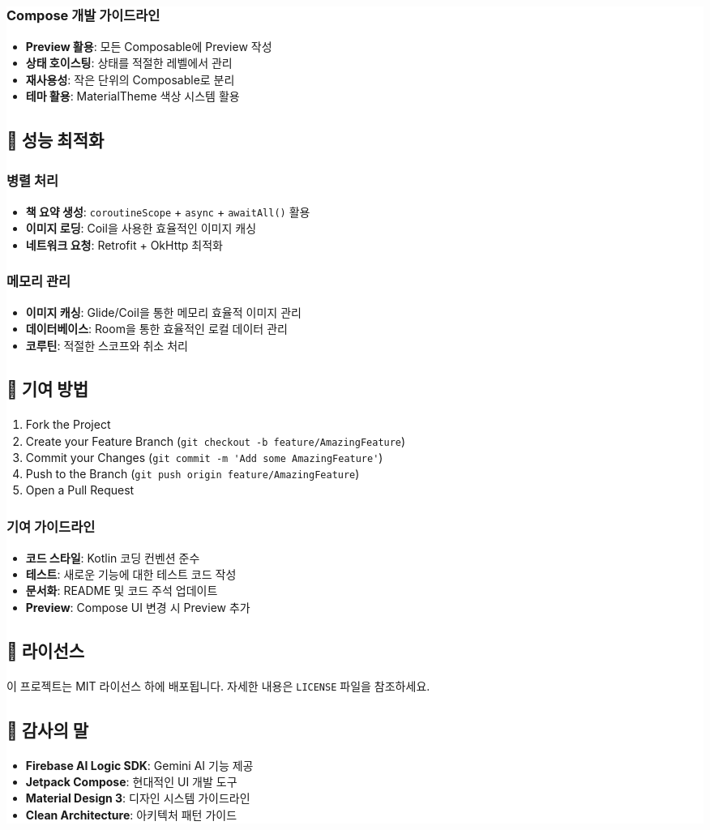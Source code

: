 ### Compose 개발 가이드라인
- **Preview 활용**: 모든 Composable에 Preview 작성
- **상태 호이스팅**: 상태를 적절한 레벨에서 관리
- **재사용성**: 작은 단위의 Composable로 분리
- **테마 활용**: MaterialTheme 색상 시스템 활용

## 🎯 성능 최적화

### 병렬 처리
- **책 요약 생성**: `coroutineScope` + `async` + `awaitAll()` 활용
- **이미지 로딩**: Coil을 사용한 효율적인 이미지 캐싱
- **네트워크 요청**: Retrofit + OkHttp 최적화

### 메모리 관리
- **이미지 캐싱**: Glide/Coil을 통한 메모리 효율적 이미지 관리
- **데이터베이스**: Room을 통한 효율적인 로컬 데이터 관리
- **코루틴**: 적절한 스코프와 취소 처리

## 🤝 기여 방법

1. Fork the Project
2. Create your Feature Branch (`git checkout -b feature/AmazingFeature`)
3. Commit your Changes (`git commit -m 'Add some AmazingFeature'`)
4. Push to the Branch (`git push origin feature/AmazingFeature`)
5. Open a Pull Request

### 기여 가이드라인
- **코드 스타일**: Kotlin 코딩 컨벤션 준수
- **테스트**: 새로운 기능에 대한 테스트 코드 작성
- **문서화**: README 및 코드 주석 업데이트
- **Preview**: Compose UI 변경 시 Preview 추가

## 📄 라이선스

이 프로젝트는 MIT 라이선스 하에 배포됩니다. 자세한 내용은 `LICENSE` 파일을 참조하세요.

## 🙏 감사의 말

- **Firebase AI Logic SDK**: Gemini AI 기능 제공
- **Jetpack Compose**: 현대적인 UI 개발 도구
- **Material Design 3**: 디자인 시스템 가이드라인
- **Clean Architecture**: 아키텍처 패턴 가이드

